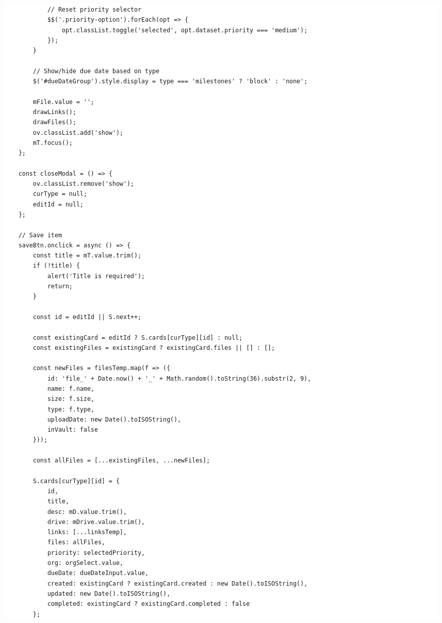                 // Reset priority selector
                $$('.priority-option').forEach(opt => {
                    opt.classList.toggle('selected', opt.dataset.priority === 'medium');
                });
            }
            
            // Show/hide due date based on type
            $('#dueDateGroup').style.display = type === 'milestones' ? 'block' : 'none';
            
            mFile.value = '';
            drawLinks();
            drawFiles();
            ov.classList.add('show');
            mT.focus();
        };

        const closeModal = () => {
            ov.classList.remove('show');
            curType = null;
            editId = null;
        };

        // Save item
        saveBtn.onclick = async () => {
            const title = mT.value.trim();
            if (!title) {
                alert('Title is required');
                return;
            }

            const id = editId || S.next++;
            
            const existingCard = editId ? S.cards[curType][id] : null;
            const existingFiles = existingCard ? existingCard.files || [] : [];

            const newFiles = filesTemp.map(f => ({
                id: 'file_' + Date.now() + '_' + Math.random().toString(36).substr(2, 9),
                name: f.name,
                size: f.size,
                type: f.type,
                uploadDate: new Date().toISOString(),
                inVault: false
            }));

            const allFiles = [...existingFiles, ...newFiles];

            S.cards[curType][id] = {
                id,
                title,
                desc: mD.value.trim(),
                drive: mDrive.value.trim(),
                links: [...linksTemp],
                files: allFiles,
                priority: selectedPriority,
                org: orgSelect.value,
                dueDate: dueDateInput.value,
                created: existingCard ? existingCard.created : new Date().toISOString(),
                updated: new Date().toISOString(),
                completed: existingCard ? existingCard.completed : false
            };
